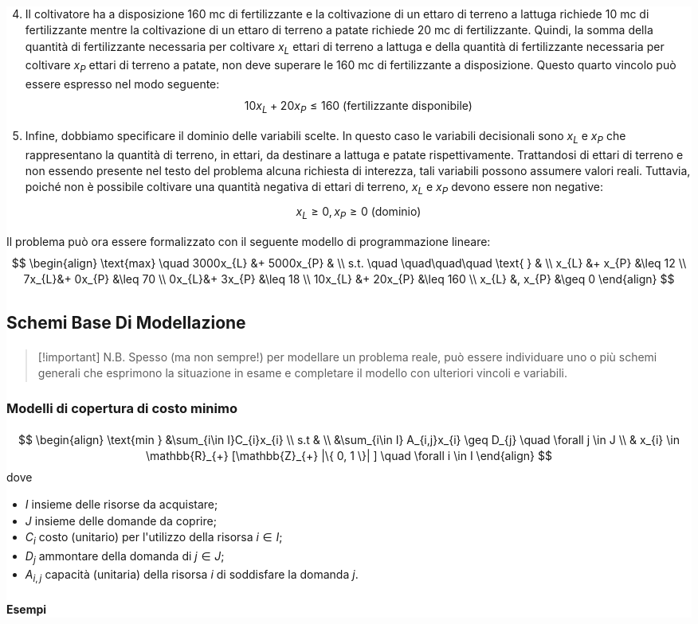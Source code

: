 4. Il coltivatore ha a disposizione 160 mc di fertilizzante e la coltivazione di un ettaro di terreno a lattuga richiede 10 mc di fertilizzante mentre la coltivazione di un ettaro di terreno a patate richiede 20 mc di fertilizzante. 
   Quindi, la somma della quantità di fertilizzante necessaria per coltivare $x_L$ ettari di terreno a lattuga e della quantità di fertilizzante necessaria per coltivare $x_P$ ettari di terreno a patate, non deve superare le 160 mc di fertilizzante a disposizione. 
   Questo quarto vincolo può essere espresso nel modo seguente:
   $$10x_{L} + 20x_{P} \leq 160 \text{ (fertilizzante disponibile)}$$

5. Infine, dobbiamo specificare il dominio delle variabili scelte. 
   In questo caso le variabili decisionali sono $x_{L} \text{ e } x_{P}$ che rappresentano la quantità di terreno, in ettari, da destinare a lattuga e patate rispettivamente. 
   Trattandosi di ettari di terreno e non essendo presente nel testo del problema alcuna richiesta di interezza, tali variabili possono assumere valori reali. 
   Tuttavia, poiché non è possibile coltivare una quantità negativa di ettari di terreno, $x_{L} \text{ e } x_{P}$ devono essere non negative:
   $$x_{L}\geq 0, x_{P}\geq 0 \text{ (dominio)}$$

Il problema può ora essere formalizzato con il seguente modello di programmazione lineare:
$$
\begin{align}
\text{max} \quad 3000x_{L} &+ 5000x_{P} & \\
s.t. \quad \quad\quad\quad \text{ } & \\
x_{L} &+ x_{P} &\leq 12 \\
7x_{L}&+ 0x_{P}  &\leq 70 \\
0x_{L}&+ 3x_{P} &\leq 18 \\
10x_{L} &+ 20x_{P} &\leq 160 \\
x_{L} &, x_{P} &\geq 0
\end{align}
$$

## Schemi Base Di Modellazione
>[!important] N.B.
>Spesso (ma non sempre!) per modellare un problema reale, può essere individuare uno o più schemi generali che esprimono la situazione in esame e completare il modello con ulteriori vincoli e variabili.
### Modelli di copertura di costo minimo
$$
\begin{align}
\text{min } &\sum_{i\in I}C_{i}x_{i} \\
s.t & \\
&\sum_{i\in I} A_{i,j}x_{i} \geq D_{j} \quad \forall j \in J \\
& x_{i} \in \mathbb{R}_{+} [\mathbb{Z}_{+} |\{ 0, 1 \}| ] \quad \forall i \in I
\end{align}
$$
dove
- $I$ insieme delle risorse da acquistare;
- $J$ insieme delle domande da coprire;
- $C_i$ costo (unitario) per l'utilizzo della risorsa $i \in I$;
- $D_j$ ammontare della domanda di $j \in J$;
- $A_{i,j}$ capacità (unitaria) della risorsa $i$ di soddisfare la domanda $j$.
#### Esempi
